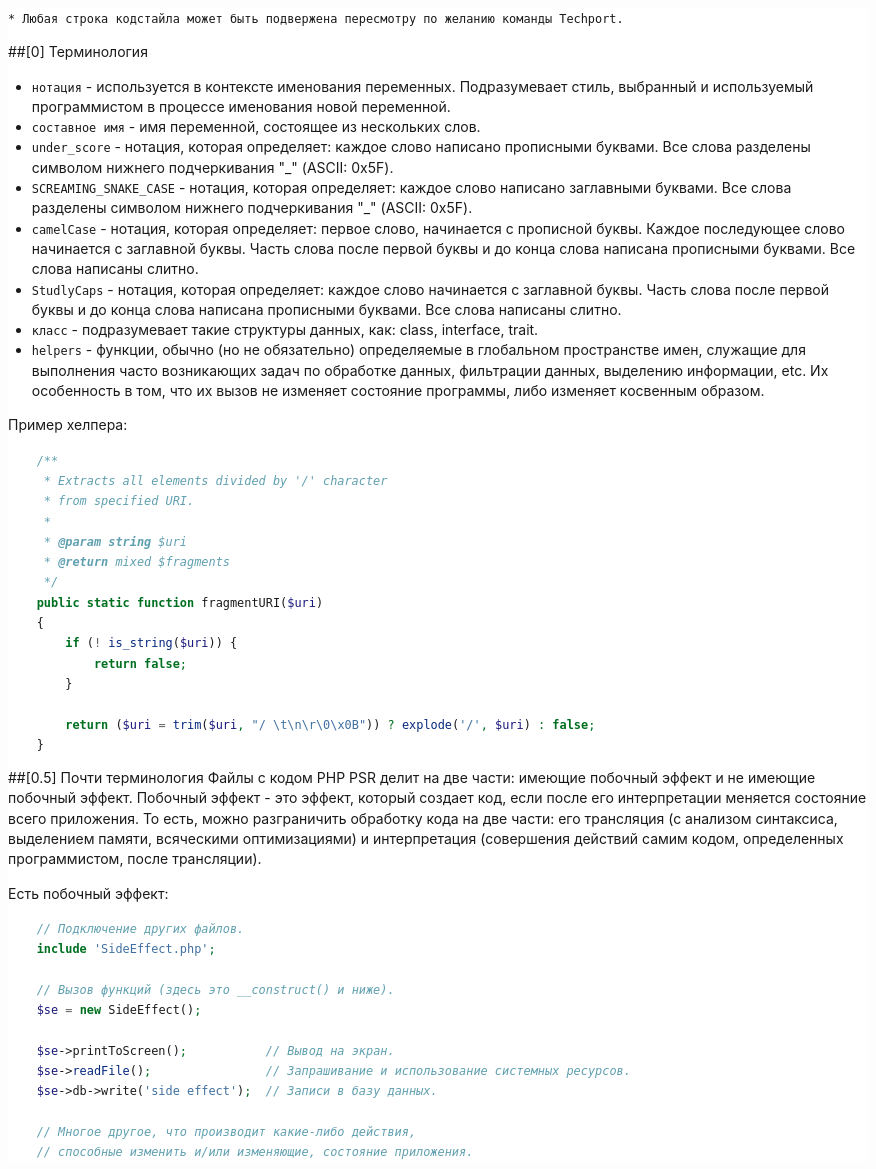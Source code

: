     * Любая строка кодстайла может быть подвержена пересмотру по желанию команды Techport.

##[0] Терминология

* `нотация` - используется в контексте именования переменных. Подразумевает стиль, выбранный и используемый программистом в процессе именования новой переменной.
* `составное имя` - имя переменной, состоящее из нескольких слов.
* `under_score` - нотация, которая определяет: каждое слово написано прописными буквами. Все слова разделены символом нижнего подчеркивания "\_" (ASCII: 0x5F).
* `SCREAMING_SNAKE_CASE` - нотация, которая определяет: каждое слово написано заглавными буквами. Все слова разделены символом нижнего подчеркивания "\_" (ASCII: 0x5F).
* `camelCase` - нотация, которая определяет: первое слово, начинается с прописной буквы. Каждое последующее слово начинается с заглавной буквы. Часть слова после первой буквы и до конца слова написана прописными буквами. Все слова написаны слитно.
* `StudlyCaps` - нотация, которая определяет: каждое слово начинается с заглавной буквы. Часть слова после первой буквы и до конца слова написана прописными буквами. Все слова написаны слитно.
* `класс` - подразумевает такие структуры данных, как: class, interface, trait.
* `helpers` - функции, обычно (но не обязательно) определяемые в глобальном пространстве имен, служащие для выполнения часто возникающих задач по обработке данных, фильтрации данных, выделению информации, etc. Их особенность в том, что их вызов не изменяет состояние программы, либо изменяет косвенным образом.

Пример хелпера:
```php
    /**
     * Extracts all elements divided by '/' character
     * from specified URI.
     *
     * @param string $uri
     * @return mixed $fragments
     */
    public static function fragmentURI($uri)
    {
        if (! is_string($uri)) {
            return false;
        }

        return ($uri = trim($uri, "/ \t\n\r\0\x0B")) ? explode('/', $uri) : false;
    }
```

##[0.5] Почти терминология
Файлы с кодом PHP PSR делит на две части: имеющие побочный эффект и не имеющие побочный эффект.
Побочный эффект - это эффект, который создает код, если после его интерпретации меняется состояние всего приложения. То есть, можно разграничить обработку кода на две части: его трансляция (с анализом синтаксиса, выделением памяти, всяческими оптимизациями) и интерпретация (совершения действий самим кодом, определенных программистом, после трансляции).

Есть побочный эффект:
```php
    // Подключение других файлов. 
    include 'SideEffect.php';

    // Вызов функций (здесь это __construct() и ниже).
    $se = new SideEffect();

    $se->printToScreen();           // Вывод на экран.
    $se->readFile();                // Запрашивание и использование системных ресурсов.
    $se->db->write('side effect');  // Записи в базу данных.

    // Многое другое, что производит какие-либо действия, 
    // способные изменить и/или изменяющие, состояние приложения.
```
